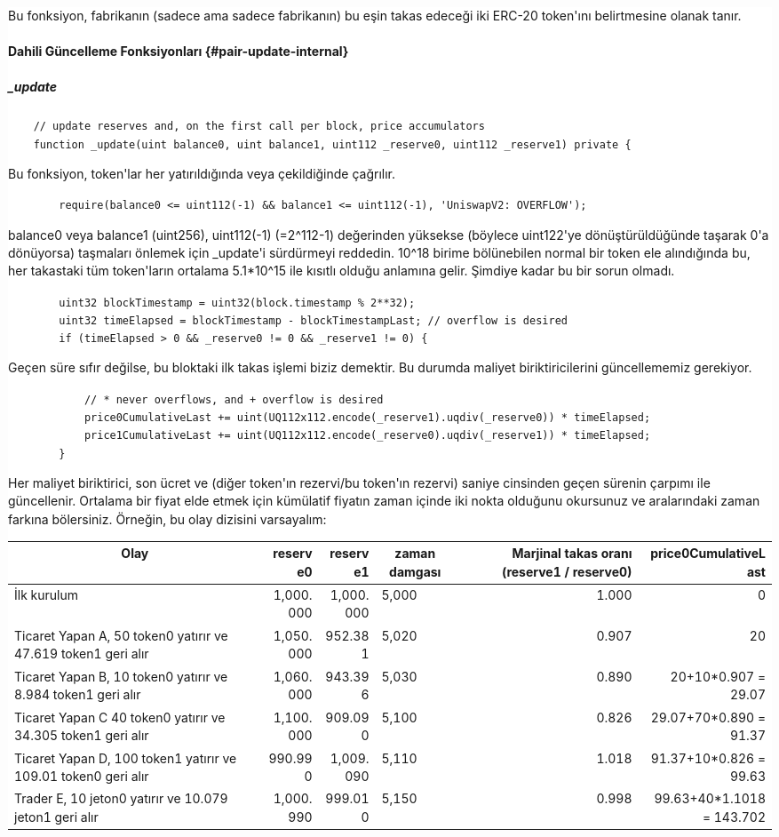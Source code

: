 Bu fonksiyon, fabrikanın (sadece ama sadece fabrikanın) bu eşin takas edeceği iki ERC-20 token'ını belirtmesine olanak tanır.

#### Dahili Güncelleme Fonksiyonları {#pair-update-internal}

##### \_update

```solidity
    // update reserves and, on the first call per block, price accumulators
    function _update(uint balance0, uint balance1, uint112 _reserve0, uint112 _reserve1) private {
```

Bu fonksiyon, token'lar her yatırıldığında veya çekildiğinde çağrılır.

```solidity
        require(balance0 <= uint112(-1) && balance1 <= uint112(-1), 'UniswapV2: OVERFLOW');
```

balance0 veya balance1 (uint256), uint112(-1) (=2^112-1) değerinden yüksekse (böylece uint122'ye dönüştürüldüğünde taşarak 0'a dönüyorsa) taşmaları önlemek için \_update'i sürdürmeyi reddedin. 10^18 birime bölünebilen normal bir token ele alındığında bu, her takastaki tüm token'ların ortalama 5.1\*10^15 ile kısıtlı olduğu anlamına gelir. Şimdiye kadar bu bir sorun olmadı.

```solidity
        uint32 blockTimestamp = uint32(block.timestamp % 2**32);
        uint32 timeElapsed = blockTimestamp - blockTimestampLast; // overflow is desired
        if (timeElapsed > 0 && _reserve0 != 0 && _reserve1 != 0) {
```

Geçen süre sıfır değilse, bu bloktaki ilk takas işlemi biziz demektir. Bu durumda maliyet biriktiricilerini güncellememiz gerekiyor.

```solidity
            // * never overflows, and + overflow is desired
            price0CumulativeLast += uint(UQ112x112.encode(_reserve1).uqdiv(_reserve0)) * timeElapsed;
            price1CumulativeLast += uint(UQ112x112.encode(_reserve0).uqdiv(_reserve1)) * timeElapsed;
        }
```

Her maliyet biriktirici, son ücret ve (diğer token'ın rezervi/bu token'ın rezervi) saniye cinsinden geçen sürenin çarpımı ile güncellenir. Ortalama bir fiyat elde etmek için kümülatif fiyatın zaman içinde iki nokta olduğunu okursunuz ve aralarındaki zaman farkına bölersiniz. Örneğin, bu olay dizisini varsayalım:

| Olay                                                           |  reserve0 |  reserve1 | zaman damgası | Marjinal takas oranı (reserve1 / reserve0) |         price0CumulativeLast |
| -------------------------------------------------------------- | ---------:| ---------:| ------------- | ------------------------------------------:| ----------------------------:|
| İlk kurulum                                                    | 1,000.000 | 1,000.000 | 5,000         |                                      1.000 |                            0 |
| Ticaret Yapan A, 50 token0 yatırır ve 47.619 token1 geri alır  | 1,050.000 |   952.381 | 5,020         |                                      0.907 |                           20 |
| Ticaret Yapan B, 10 token0 yatırır ve 8.984 token1 geri alır   | 1,060.000 |   943.396 | 5,030         |                                      0.890 |       20+10\*0.907 = 29.07 |
| Ticaret Yapan C 40 token0 yatırır ve 34.305 token1 geri alır   | 1,100.000 |   909.090 | 5,100         |                                      0.826 |    29.07+70\*0.890 = 91.37 |
| Ticaret Yapan D, 100 token1 yatırır ve 109.01 token0 geri alır |   990.990 | 1,009.090 | 5,110         |                                      1.018 |    91.37+10\*0.826 = 99.63 |
| Trader E, 10 jeton0 yatırır ve 10.079 jeton1 geri alır         | 1,000.990 |   999.010 | 5,150         |                                      0.998 | 99.63+40\*1.1018 = 143.702 |
